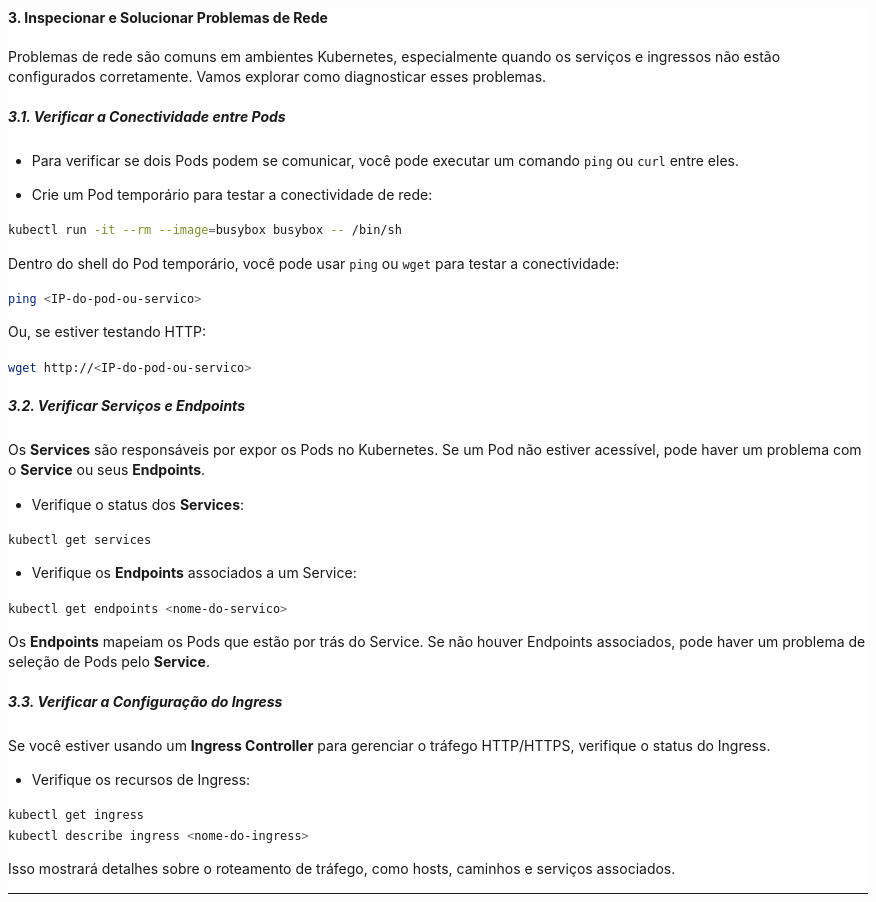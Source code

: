 #### 3. Inspecionar e Solucionar Problemas de Rede

Problemas de rede são comuns em ambientes Kubernetes, especialmente quando os serviços e ingressos não estão configurados corretamente. Vamos explorar como diagnosticar esses problemas.

##### 3.1. Verificar a Conectividade entre Pods

- Para verificar se dois Pods podem se comunicar, você pode executar um comando `ping` ou `curl` entre eles.

- Crie um Pod temporário para testar a conectividade de rede:

```bash
kubectl run -it --rm --image=busybox busybox -- /bin/sh
```

Dentro do shell do Pod temporário, você pode usar `ping` ou `wget` para testar a conectividade:

```bash
ping <IP-do-pod-ou-servico>
```

Ou, se estiver testando HTTP:

```bash
wget http://<IP-do-pod-ou-servico>
```

##### 3.2. Verificar Serviços e Endpoints

Os **Services** são responsáveis por expor os Pods no Kubernetes. Se um Pod não estiver acessível, pode haver um problema com o **Service** ou seus **Endpoints**.

- Verifique o status dos **Services**:

```bash
kubectl get services
```

- Verifique os **Endpoints** associados a um Service:

```bash
kubectl get endpoints <nome-do-servico>
```

Os **Endpoints** mapeiam os Pods que estão por trás do Service. Se não houver Endpoints associados, pode haver um problema de seleção de Pods pelo **Service**.

##### 3.3. Verificar a Configuração do Ingress

Se você estiver usando um **Ingress Controller** para gerenciar o tráfego HTTP/HTTPS, verifique o status do Ingress.

- Verifique os recursos de Ingress:

```bash
kubectl get ingress
kubectl describe ingress <nome-do-ingress>
```

Isso mostrará detalhes sobre o roteamento de tráfego, como hosts, caminhos e serviços associados.

---